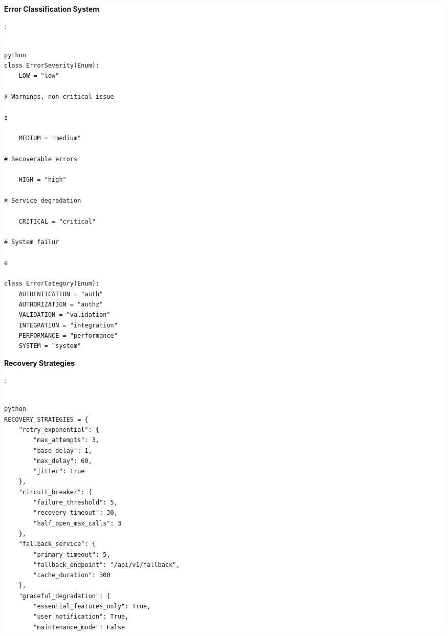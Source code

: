 **Error Classification System**

:

```

python
class ErrorSeverity(Enum):
    LOW = "low"

# Warnings, non-critical issue

s

    MEDIUM = "medium"

# Recoverable errors

    HIGH = "high"

# Service degradation

    CRITICAL = "critical"

# System failur

e

class ErrorCategory(Enum):
    AUTHENTICATION = "auth"
    AUTHORIZATION = "authz"
    VALIDATION = "validation"
    INTEGRATION = "integration"
    PERFORMANCE = "performance"
    SYSTEM = "system"

```

**Recovery Strategies**

:

```

python
RECOVERY_STRATEGIES = {
    "retry_exponential": {
        "max_attempts": 3,
        "base_delay": 1,
        "max_delay": 60,
        "jitter": True
    },
    "circuit_breaker": {
        "failure_threshold": 5,
        "recovery_timeout": 30,
        "half_open_max_calls": 3
    },
    "fallback_service": {
        "primary_timeout": 5,
        "fallback_endpoint": "/api/v1/fallback",
        "cache_duration": 300
    },
    "graceful_degradation": {
        "essential_features_only": True,
        "user_notification": True,
        "maintenance_mode": False
```